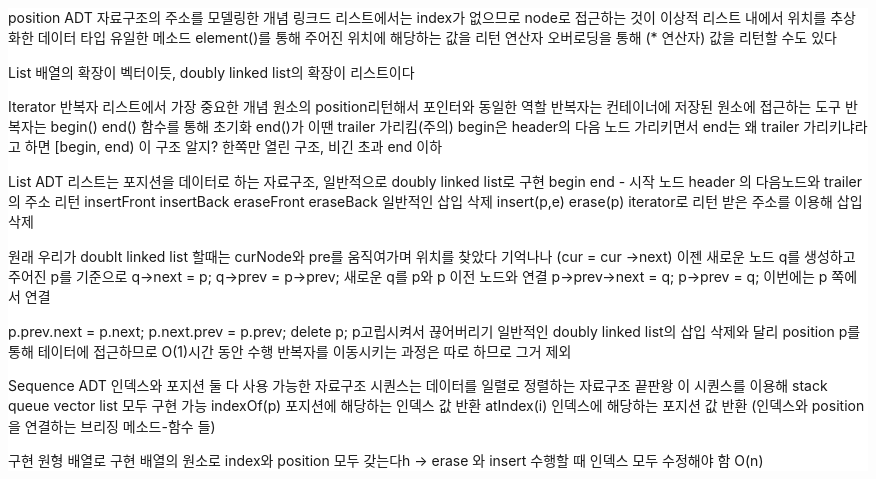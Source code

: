 position ADT
자료구조의 주소를 모델링한 개념
링크드 리스트에서는 index가 없으므로 node로 접근하는 것이 이상적
리스트 내에서 위치를 추상화한 데이터 타입
유일한 메소드 element()를 통해 주어진 위치에 해당하는 값을 리턴
연산자 오버로딩을 통해 (* 연산자) 값을 리턴할 수도 있다

List
배열의 확장이 벡터이듯, doubly linked list의 확장이 리스트이다

Iterator
반복자
리스트에서 가장 중요한 개념
원소의 position리턴해서 포인터와 동일한 역할
반복자는 컨테이너에 저장된 원소에 접근하는 도구
반복자는 begin() end() 함수를 통해 초기화
end()가 이땐 trailer 가리킴(주의)
begin은 header의 다음 노드 가리키면서 end는 왜 trailer 가리키냐라고 하면
[begin, end) 이 구조 알지? 한쪽만 열린 구조, 비긴 초과 end 이하

List ADT
리스트는 포지션을 데이터로 하는 자료구조, 일반적으로 doubly linked list로 구현
begin end - 시작 노드 header 의 다음노드와 trailer의 주소 리턴
insertFront insertBack eraseFront eraseBack 일반적인 삽입 삭제
insert(p,e) erase(p) iterator로 리턴 받은 주소를 이용해 삽입 삭제

원래 우리가 doublt linked list 할때는 curNode와 pre를 움직여가며 위치를 찾았다
기억나나 (cur = cur ->next)
<insert>
이젠 새로운 노드 q를 생성하고 주어진 p를 기준으로
q->next = p; q->prev = p->prev;
새로운 q를 p와 p 이전 노드와 연결
p->prev->next = q; p->prev = q;
이번에는 p 쪽에서 연결

<delete>
p.prev.next = p.next;
p.next.prev = p.prev;
delete p;
p고립시켜서 끊어버리기
일반적인 doubly linked list의 삽입 삭제와 달리
position p를 통해 테이터에 접근하므로 O(1)시간 동안 수행
반복자를 이동시키는 과정은 따로 하므로 그거 제외

Sequence ADT
인덱스와 포지션 둘 다 사용 가능한 자료구조
시퀀스는 데이터를 일렬로 정렬하는 자료구조 끝판왕
이 시퀀스를 이용해 stack queue vector list 모두 구현 가능
indexOf(p) 포지션에 해당하는 인덱스 값 반환
atIndex(i) 인덱스에 해당하는 포지션 값 반환
(인덱스와 position을 연결하는 브리징 메소드-함수 들)

구현
원형 배열로 구현
배열의 원소로 index와 position 모두 갖는다h
-> erase 와 insert 수행할 때 인덱스 모두 수정해야 함 O(n)
